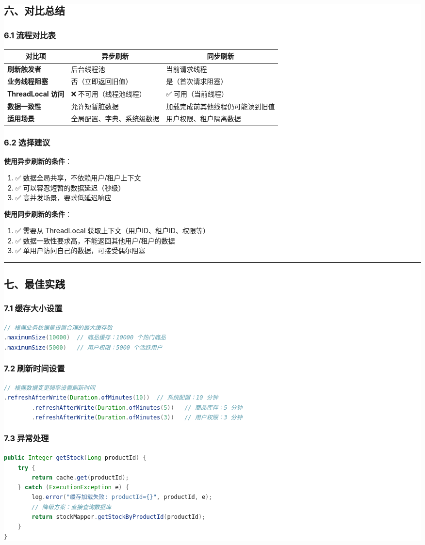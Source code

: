 
## 六、对比总结

### 6.1 流程对比表

| 对比项 | 异步刷新 | 同步刷新 |
|-------|---------|---------|
| **刷新触发者** | 后台线程池 | 当前请求线程 |
| **业务线程阻塞** | 否（立即返回旧值） | 是（首次请求阻塞） |
| **ThreadLocal 访问** | ❌ 不可用（线程池线程） | ✅ 可用（当前线程） |
| **数据一致性** | 允许短暂脏数据 | 加载完成前其他线程仍可能读到旧值 |
| **适用场景** | 全局配置、字典、系统级数据 | 用户权限、租户隔离数据 |

### 6.2 选择建议

**使用异步刷新的条件**：
1. ✅ 数据全局共享，不依赖用户/租户上下文
2. ✅ 可以容忍短暂的数据延迟（秒级）
3. ✅ 高并发场景，要求低延迟响应

**使用同步刷新的条件**：
1. ✅ 需要从 ThreadLocal 获取上下文（用户ID、租户ID、权限等）
2. ✅ 数据一致性要求高，不能返回其他用户/租户的数据
3. ✅ 单用户访问自己的数据，可接受偶尔阻塞

---

## 七、最佳实践

### 7.1 缓存大小设置

```java
// 根据业务数据量设置合理的最大缓存数
.maximumSize(10000)  // 商品缓存：10000 个热门商品
.maximumSize(5000)   // 用户权限：5000 个活跃用户
```

### 7.2 刷新时间设置

```java
// 根据数据变更频率设置刷新时间
.refreshAfterWrite(Duration.ofMinutes(10))  // 系统配置：10 分钟
        .refreshAfterWrite(Duration.ofMinutes(5))   // 商品库存：5 分钟
        .refreshAfterWrite(Duration.ofMinutes(3))   // 用户权限：3 分钟
```

### 7.3 异常处理

```java
public Integer getStock(Long productId) {
    try {
        return cache.get(productId);
    } catch (ExecutionException e) {
        log.error("缓存加载失败: productId={}", productId, e);
        // 降级方案：直接查询数据库
        return stockMapper.getStockByProductId(productId);
    }
}
```
